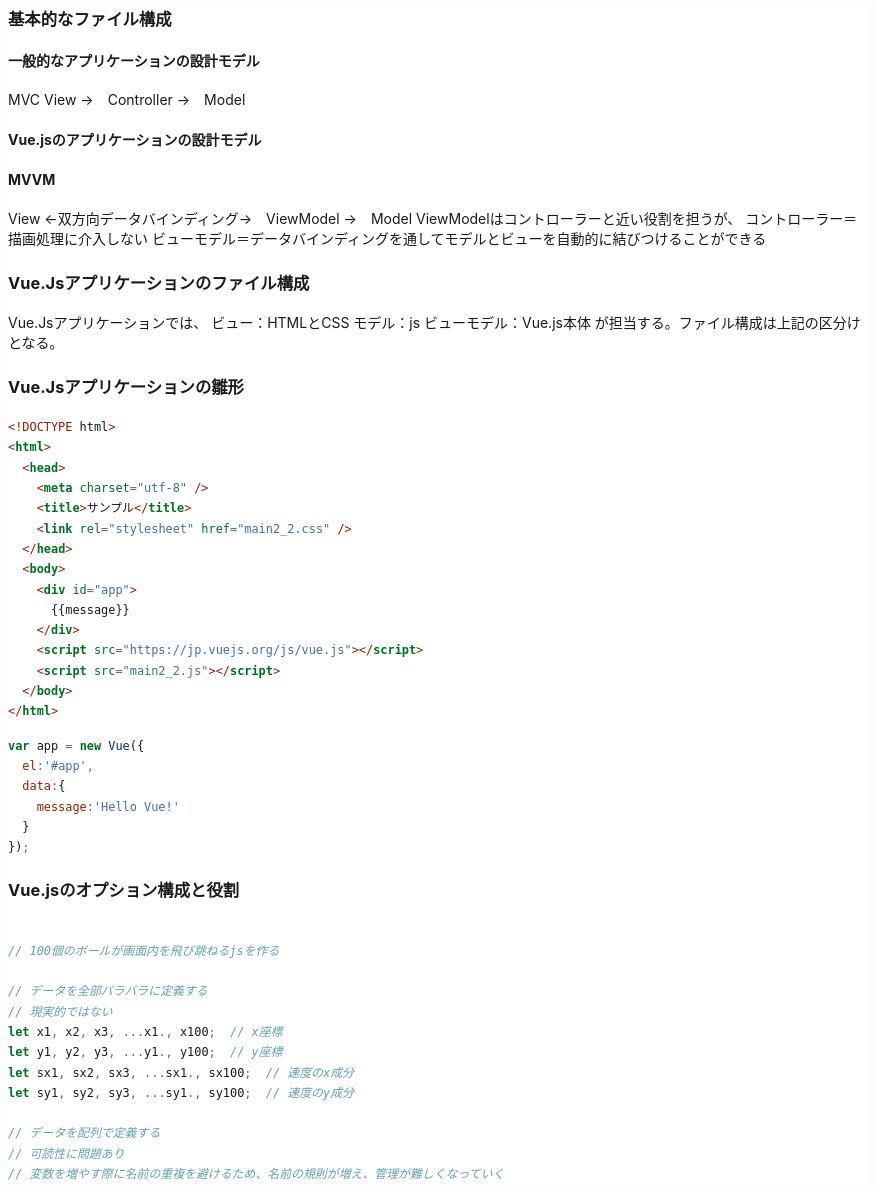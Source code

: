 
### 基本的なファイル構成
#### 一般的なアプリケーションの設計モデル
MVC
View →　Controller →　Model

#### Vue.jsのアプリケーションの設計モデル
#### MVVM
View ←双方向データバインディング→　ViewModel →　Model
ViewModelはコントローラーと近い役割を担うが、
コントローラー＝描画処理に介入しない
ビューモデル＝データバインディングを通してモデルとビューを自動的に結びつけることができる

### Vue.Jsアプリケーションのファイル構成
Vue.Jsアプリケーションでは、
ビュー：HTMLとCSS
モデル：js
ビューモデル：Vue.js本体
が担当する。ファイル構成は上記の区分けとなる。

### Vue.Jsアプリケーションの雛形

```html
<!DOCTYPE html>
<html>
  <head>
    <meta charset="utf-8" />
    <title>サンプル</title>
    <link rel="stylesheet" href="main2_2.css" />
  </head>
  <body>
    <div id="app">
      {{message}}
    </div>
    <script src="https://jp.vuejs.org/js/vue.js"></script>
    <script src="main2_2.js"></script>
  </body>
</html>
```

```js
var app = new Vue({
  el:'#app',
  data:{
    message:'Hello Vue!'
  }
});
```
### Vue.jsのオプション構成と役割

```js

// 100個のボールが画面内を飛び跳ねるjsを作る

// データを全部バラバラに定義する
// 現実的ではない
let x1, x2, x3, ...x1., x100;  // x座標
let y1, y2, y3, ...y1., y100;  // y座標
let sx1, sx2, sx3, ...sx1., sx100;  // 速度のx成分
let sy1, sy2, sy3, ...sy1., sy100;  // 速度のy成分

// データを配列で定義する
// 可読性に問題あり
// 変数を増やす際に名前の重複を避けるため、名前の規則が増え、管理が難しくなっていく
```